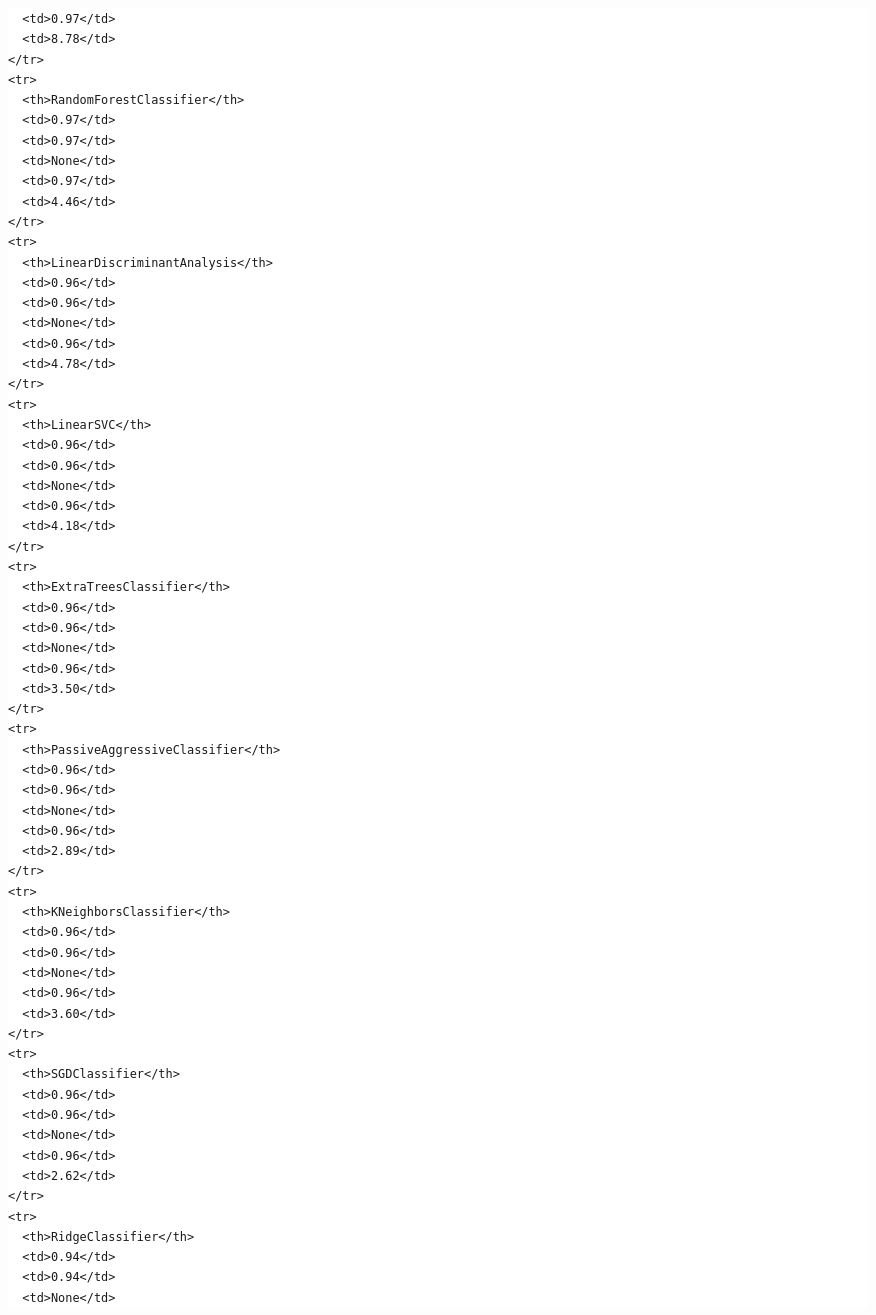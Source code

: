       <td>0.97</td>
      <td>8.78</td>
    </tr>
    <tr>
      <th>RandomForestClassifier</th>
      <td>0.97</td>
      <td>0.97</td>
      <td>None</td>
      <td>0.97</td>
      <td>4.46</td>
    </tr>
    <tr>
      <th>LinearDiscriminantAnalysis</th>
      <td>0.96</td>
      <td>0.96</td>
      <td>None</td>
      <td>0.96</td>
      <td>4.78</td>
    </tr>
    <tr>
      <th>LinearSVC</th>
      <td>0.96</td>
      <td>0.96</td>
      <td>None</td>
      <td>0.96</td>
      <td>4.18</td>
    </tr>
    <tr>
      <th>ExtraTreesClassifier</th>
      <td>0.96</td>
      <td>0.96</td>
      <td>None</td>
      <td>0.96</td>
      <td>3.50</td>
    </tr>
    <tr>
      <th>PassiveAggressiveClassifier</th>
      <td>0.96</td>
      <td>0.96</td>
      <td>None</td>
      <td>0.96</td>
      <td>2.89</td>
    </tr>
    <tr>
      <th>KNeighborsClassifier</th>
      <td>0.96</td>
      <td>0.96</td>
      <td>None</td>
      <td>0.96</td>
      <td>3.60</td>
    </tr>
    <tr>
      <th>SGDClassifier</th>
      <td>0.96</td>
      <td>0.96</td>
      <td>None</td>
      <td>0.96</td>
      <td>2.62</td>
    </tr>
    <tr>
      <th>RidgeClassifier</th>
      <td>0.94</td>
      <td>0.94</td>
      <td>None</td>